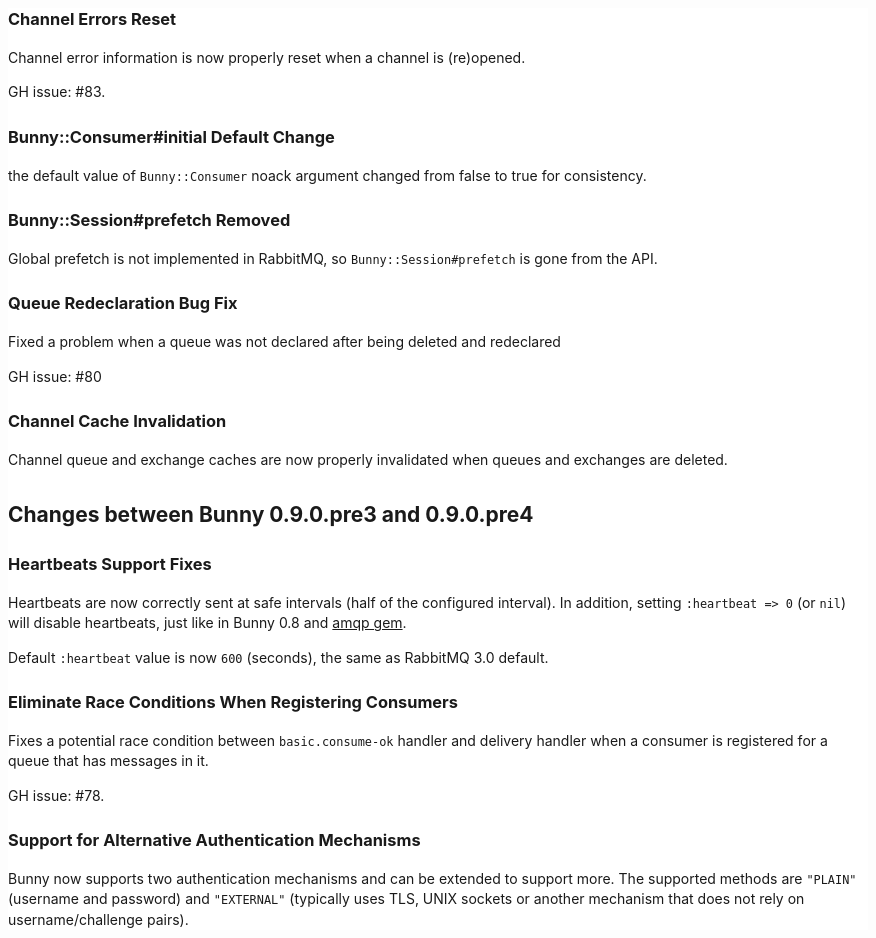 ### Channel Errors Reset

Channel error information is now properly reset when a channel is (re)opened.

GH issue: #83.

### Bunny::Consumer#initial Default Change

the default value of `Bunny::Consumer` noack argument changed from false to true
for consistency.

### Bunny::Session#prefetch Removed

Global prefetch is not implemented in RabbitMQ, so `Bunny::Session#prefetch`
is gone from the API.

### Queue Redeclaration Bug Fix

Fixed a problem when a queue was not declared after being deleted and redeclared

GH issue: #80

### Channel Cache Invalidation

Channel queue and exchange caches are now properly invalidated when queues and
exchanges are deleted.


## Changes between Bunny 0.9.0.pre3 and 0.9.0.pre4

### Heartbeats Support Fixes

Heartbeats are now correctly sent at safe intervals (half of the configured
interval). In addition, setting `:heartbeat => 0` (or `nil`) will disable
heartbeats, just like in Bunny 0.8 and [amqp gem](http://rubyamqp.info).

Default `:heartbeat` value is now `600` (seconds), the same as RabbitMQ 3.0
default.


### Eliminate Race Conditions When Registering Consumers

Fixes a potential race condition between `basic.consume-ok` handler and
delivery handler when a consumer is registered for a queue that has
messages in it.

GH issue: #78.

### Support for Alternative Authentication Mechanisms

Bunny now supports two authentication mechanisms and can be extended
to support more. The supported methods are `"PLAIN"` (username
and password) and `"EXTERNAL"` (typically uses TLS, UNIX sockets or
another mechanism that does not rely on username/challenge pairs).

